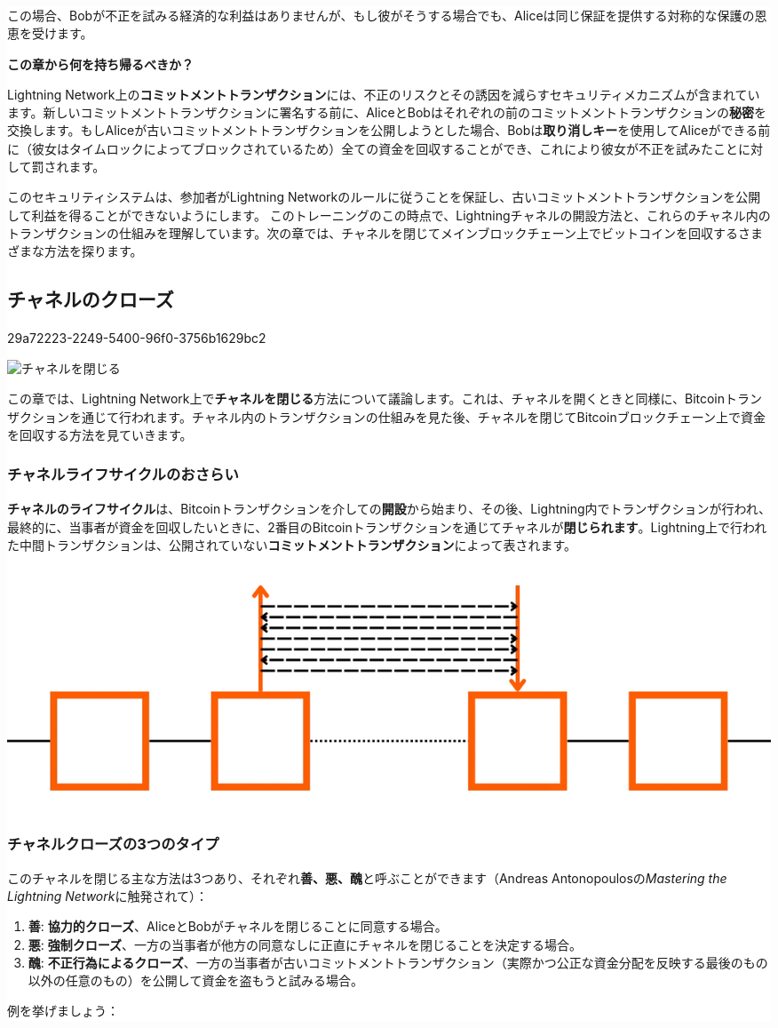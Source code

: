 この場合、Bobが不正を試みる経済的な利益はありませんが、もし彼がそうする場合でも、Aliceは同じ保証を提供する対称的な保護の恩恵を受けます。

**この章から何を持ち帰るべきか？**

Lightning Network上の**コミットメントトランザクション**には、不正のリスクとその誘因を減らすセキュリティメカニズムが含まれています。新しいコミットメントトランザクションに署名する前に、AliceとBobはそれぞれの前のコミットメントトランザクションの**秘密**を交換します。もしAliceが古いコミットメントトランザクションを公開しようとした場合、Bobは**取り消しキー**を使用してAliceができる前に（彼女はタイムロックによってブロックされているため）全ての資金を回収することができ、これにより彼女が不正を試みたことに対して罰されます。

このセキュリティシステムは、参加者がLightning Networkのルールに従うことを保証し、古いコミットメントトランザクションを公開して利益を得ることができないようにします。
このトレーニングのこの時点で、Lightningチャネルの開設方法と、これらのチャネル内のトランザクションの仕組みを理解しています。次の章では、チャネルを閉じてメインブロックチェーン上でビットコインを回収するさまざまな方法を探ります。

## チャネルのクローズ

<chapterId>29a72223-2249-5400-96f0-3756b1629bc2</chapterId>

![チャネルを閉じる](https://youtu.be/FVmQvNpVW8Y)

この章では、Lightning Network上で**チャネルを閉じる**方法について議論します。これは、チャネルを開くときと同様に、Bitcoinトランザクションを通じて行われます。チャネル内のトランザクションの仕組みを見た後、チャネルを閉じてBitcoinブロックチェーン上で資金を回収する方法を見ていきます。

### チャネルライフサイクルのおさらい

**チャネルのライフサイクル**は、Bitcoinトランザクションを介しての**開設**から始まり、その後、Lightning内でトランザクションが行われ、最終的に、当事者が資金を回収したいときに、2番目のBitcoinトランザクションを通じてチャネルが**閉じられます**。Lightning上で行われた中間トランザクションは、公開されていない**コミットメントトランザクション**によって表されます。

![LNP201](assets/en/29.webp)

### チャネルクローズの3つのタイプ

このチャネルを閉じる主な方法は3つあり、それぞれ**善、悪、醜**と呼ぶことができます（Andreas Antonopoulosの*Mastering the Lightning Network*に触発されて）：

1. **善**: **協力的クローズ**、AliceとBobがチャネルを閉じることに同意する場合。
2. **悪**: **強制クローズ**、一方の当事者が他方の同意なしに正直にチャネルを閉じることを決定する場合。
3. **醜**: **不正行為によるクローズ**、一方の当事者が古いコミットメントトランザクション（実際かつ公正な資金分配を反映する最後のもの以外の任意のもの）を公開して資金を盗もうと試みる場合。

例を挙げましょう：
